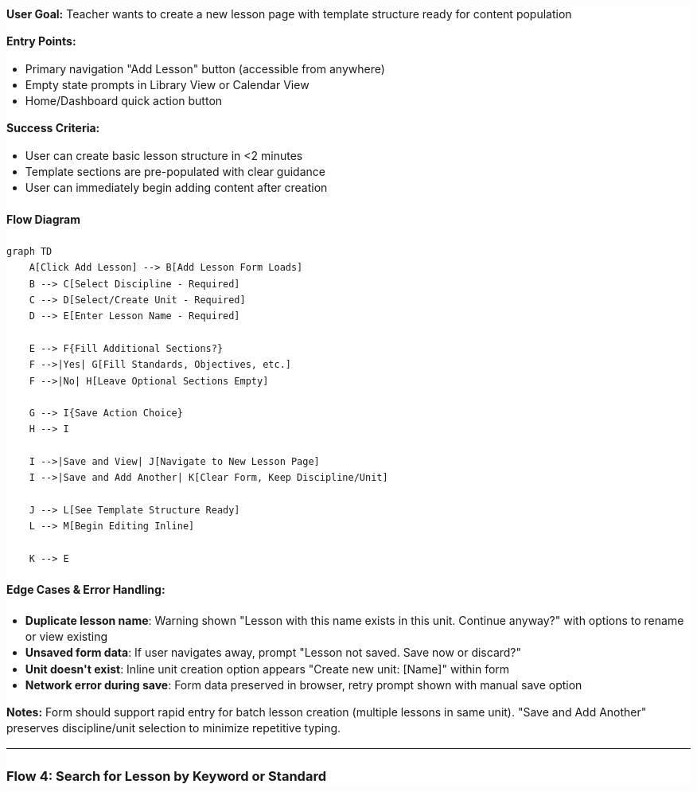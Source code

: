 **User Goal:** Teacher wants to create a new lesson page with template structure ready for content population

**Entry Points:**

- Primary navigation "Add Lesson" button (accessible from anywhere)
- Empty state prompts in Library View or Calendar View
- Home/Dashboard quick action button

**Success Criteria:**

- User can create basic lesson structure in <2 minutes
- Template sections are pre-populated with clear guidance
- User can immediately begin adding content after creation

#### Flow Diagram

```mermaid
graph TD
    A[Click Add Lesson] --> B[Add Lesson Form Loads]
    B --> C[Select Discipline - Required]
    C --> D[Select/Create Unit - Required]
    D --> E[Enter Lesson Name - Required]

    E --> F{Fill Additional Sections?}
    F -->|Yes| G[Fill Standards, Objectives, etc.]
    F -->|No| H[Leave Optional Sections Empty]

    G --> I{Save Action Choice}
    H --> I

    I -->|Save and View| J[Navigate to New Lesson Page]
    I -->|Save and Add Another| K[Clear Form, Keep Discipline/Unit]

    J --> L[See Template Structure Ready]
    L --> M[Begin Editing Inline]

    K --> E
```

#### Edge Cases & Error Handling:

- **Duplicate lesson name**: Warning shown "Lesson with this name exists in this unit. Continue anyway?" with options to rename or view existing
- **Unsaved form data**: If user navigates away, prompt "Lesson not saved. Save now or discard?"
- **Unit doesn't exist**: Inline unit creation option appears "Create new unit: [Name]" within form
- **Network error during save**: Form data preserved in browser, retry prompt shown with manual save option

**Notes:** Form should support rapid entry for batch lesson creation (multiple lessons in same unit). "Save and Add Another" preserves discipline/unit selection to minimize repetitive typing.

---

### Flow 4: Search for Lesson by Keyword or Standard
